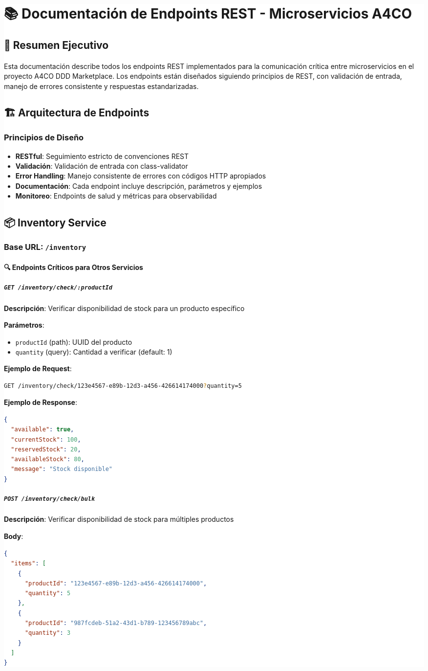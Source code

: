 # 📚 Documentación de Endpoints REST - Microservicios A4CO

## 🎯 Resumen Ejecutivo

Esta documentación describe todos los endpoints REST implementados para la comunicación crítica entre microservicios en el proyecto A4CO DDD Marketplace. Los endpoints están diseñados siguiendo principios de REST, con validación de entrada, manejo de errores consistente y respuestas estandarizadas.

## 🏗️ Arquitectura de Endpoints

### Principios de Diseño
- **RESTful**: Seguimiento estricto de convenciones REST
- **Validación**: Validación de entrada con class-validator
- **Error Handling**: Manejo consistente de errores con códigos HTTP apropiados
- **Documentación**: Cada endpoint incluye descripción, parámetros y ejemplos
- **Monitoreo**: Endpoints de salud y métricas para observabilidad

## 📦 Inventory Service

### Base URL: `/inventory`

#### 🔍 Endpoints Críticos para Otros Servicios

##### `GET /inventory/check/:productId`
**Descripción**: Verificar disponibilidad de stock para un producto específico

**Parámetros**:
- `productId` (path): UUID del producto
- `quantity` (query): Cantidad a verificar (default: 1)

**Ejemplo de Request**:
```bash
GET /inventory/check/123e4567-e89b-12d3-a456-426614174000?quantity=5
```

**Ejemplo de Response**:
```json
{
  "available": true,
  "currentStock": 100,
  "reservedStock": 20,
  "availableStock": 80,
  "message": "Stock disponible"
}
```

##### `POST /inventory/check/bulk`
**Descripción**: Verificar disponibilidad de stock para múltiples productos

**Body**:
```json
{
  "items": [
    {
      "productId": "123e4567-e89b-12d3-a456-426614174000",
      "quantity": 5
    },
    {
      "productId": "987fcdeb-51a2-43d1-b789-123456789abc",
      "quantity": 3
    }
  ]
}
```